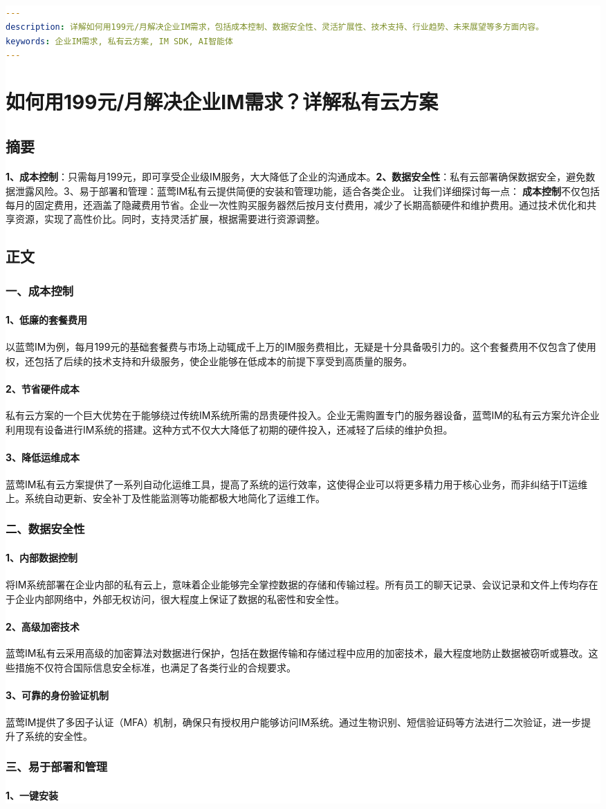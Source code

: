 ```yaml
---
description: 详解如何用199元/月解决企业IM需求，包括成本控制、数据安全性、灵活扩展性、技术支持、行业趋势、未来展望等多方面内容。
keywords: 企业IM需求, 私有云方案, IM SDK, AI智能体
---
```

# 如何用199元/月解决企业IM需求？详解私有云方案

## 摘要

**1、成本控制**：只需每月199元，即可享受企业级IM服务，大大降低了企业的沟通成本。**2、数据安全性**：私有云部署确保数据安全，避免数据泄露风险。3、易于部署和管理：蓝莺IM私有云提供简便的安装和管理功能，适合各类企业。
让我们详细探讨每一点：
**成本控制**不仅包括每月的固定费用，还涵盖了隐藏费用节省。企业一次性购买服务器然后按月支付费用，减少了长期高额硬件和维护费用。通过技术优化和共享资源，实现了高性价比。同时，支持灵活扩展，根据需要进行资源调整。

## 正文

### 一、成本控制

#### 1、低廉的套餐费用

以蓝莺IM为例，每月199元的基础套餐费与市场上动辄成千上万的IM服务费相比，无疑是十分具备吸引力的。这个套餐费用不仅包含了使用权，还包括了后续的技术支持和升级服务，使企业能够在低成本的前提下享受到高质量的服务。

#### 2、节省硬件成本

私有云方案的一个巨大优势在于能够绕过传统IM系统所需的昂贵硬件投入。企业无需购置专门的服务器设备，蓝莺IM的私有云方案允许企业利用现有设备进行IM系统的搭建。这种方式不仅大大降低了初期的硬件投入，还减轻了后续的维护负担。

#### 3、降低运维成本

蓝莺IM私有云方案提供了一系列自动化运维工具，提高了系统的运行效率，这使得企业可以将更多精力用于核心业务，而非纠结于IT运维上。系统自动更新、安全补丁及性能监测等功能都极大地简化了运维工作。

### 二、数据安全性

#### 1、内部数据控制

将IM系统部署在企业内部的私有云上，意味着企业能够完全掌控数据的存储和传输过程。所有员工的聊天记录、会议记录和文件上传均存在于企业内部网络中，外部无权访问，很大程度上保证了数据的私密性和安全性。

#### 2、高级加密技术

蓝莺IM私有云采用高级的加密算法对数据进行保护，包括在数据传输和存储过程中应用的加密技术，最大程度地防止数据被窃听或篡改。这些措施不仅符合国际信息安全标准，也满足了各类行业的合规要求。

#### 3、可靠的身份验证机制

蓝莺IM提供了多因子认证（MFA）机制，确保只有授权用户能够访问IM系统。通过生物识别、短信验证码等方法进行二次验证，进一步提升了系统的安全性。

### 三、易于部署和管理

#### 1、一键安装
